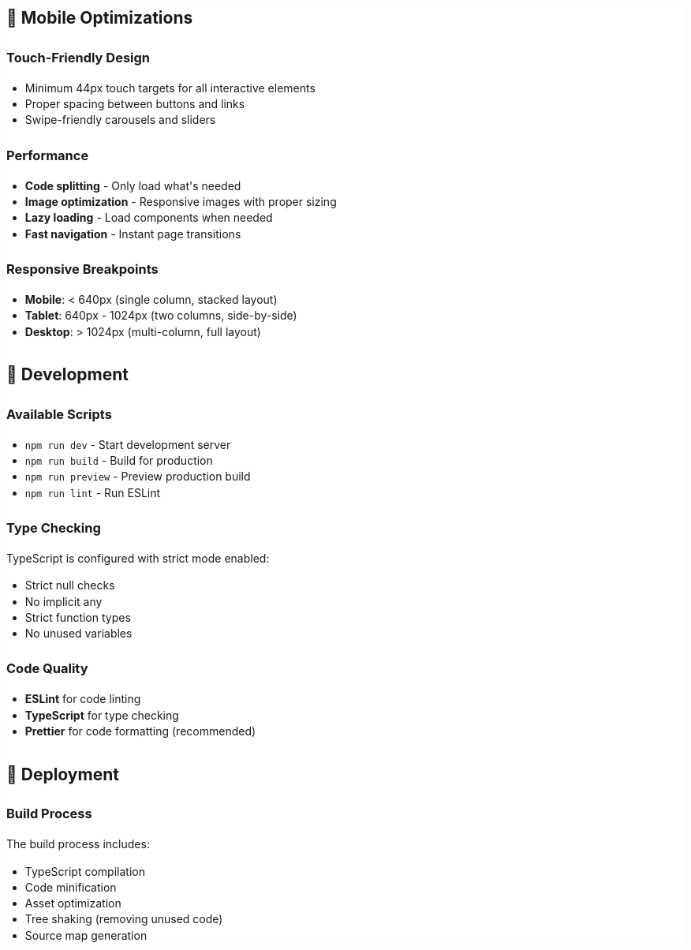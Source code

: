 ## 📱 Mobile Optimizations

### Touch-Friendly Design
- Minimum 44px touch targets for all interactive elements
- Proper spacing between buttons and links
- Swipe-friendly carousels and sliders

### Performance
- **Code splitting** - Only load what's needed
- **Image optimization** - Responsive images with proper sizing
- **Lazy loading** - Load components when needed
- **Fast navigation** - Instant page transitions

### Responsive Breakpoints
- **Mobile**: < 640px (single column, stacked layout)
- **Tablet**: 640px - 1024px (two columns, side-by-side)
- **Desktop**: > 1024px (multi-column, full layout)

## 🔧 Development

### Available Scripts

- `npm run dev` - Start development server
- `npm run build` - Build for production
- `npm run preview` - Preview production build
- `npm run lint` - Run ESLint

### Type Checking

TypeScript is configured with strict mode enabled:
- Strict null checks
- No implicit any
- Strict function types
- No unused variables

### Code Quality

- **ESLint** for code linting
- **TypeScript** for type checking
- **Prettier** for code formatting (recommended)

## 🚀 Deployment

### Build Process

The build process includes:
- TypeScript compilation
- Code minification
- Asset optimization
- Tree shaking (removing unused code)
- Source map generation

